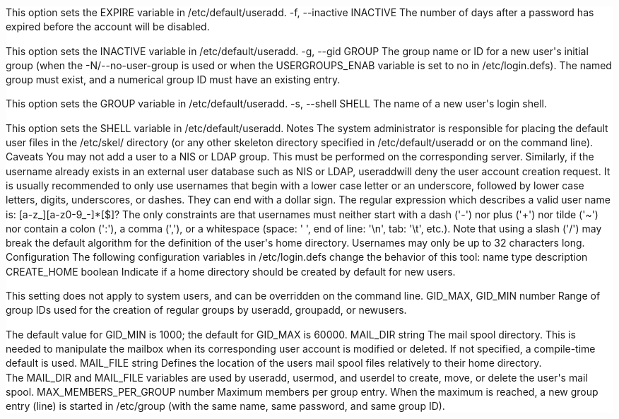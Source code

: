 This option sets the EXPIRE variable in /etc/default/useradd.
-f, --inactive INACTIVE
The number of days after a password has expired before the account will be disabled.

This option sets the INACTIVE variable in /etc/default/useradd.
-g, --gid GROUP
The group name or ID for a new user's initial group (when the -N/--no-user-group is used or when the USERGROUPS_ENAB variable is set to no in /etc/login.defs). The named group must exist, and a numerical group ID must have an existing entry.

This option sets the GROUP variable in /etc/default/useradd.
-s, --shell SHELL
The name of a new user's login shell.

This option sets the SHELL variable in /etc/default/useradd.
Notes
The system administrator is responsible for placing the default user files in the /etc/skel/ directory (or any other skeleton directory specified in /etc/default/useradd or on the command line).
Caveats
You may not add a user to a NIS or LDAP group. This must be performed on the corresponding server.
Similarly, if the username already exists in an external user database such as NIS or LDAP, useraddwill deny the user account creation request.
It is usually recommended to only use usernames that begin with a lower case letter or an underscore, followed by lower case letters, digits, underscores, or dashes. They can end with a dollar sign. The regular expression which describes a valid user name is:
[a-z_][a-z0-9_-]*[$]?
The only constraints are that usernames must neither start with a dash ('-') nor plus ('+') nor tilde ('~') nor contain a colon (':'), a comma (','), or a whitespace (space: ' ', end of line: '\n', tab: '\t', etc.). Note that using a slash ('/') may break the default algorithm for the definition of the user's home directory.
Usernames may only be up to 32 characters long.
Configuration
The following configuration variables in /etc/login.defs change the behavior of this tool:
name
type
description
CREATE_HOME
boolean
Indicate if a home directory should be created by default for new users.

This setting does not apply to system users, and can be overridden on the command line.
GID_MAX, GID_MIN
number
Range of group IDs used for the creation of regular groups by useradd, groupadd, or newusers.

The default value for GID_MIN is 1000; the default for GID_MAX is 60000.
MAIL_DIR
string
The mail spool directory. This is needed to manipulate the mailbox when its corresponding user account is modified or deleted. If not specified, a compile-time default is used.
MAIL_FILE
string
Defines the location of the users mail spool files relatively to their home directory.
The MAIL_DIR and MAIL_FILE variables are used by useradd, usermod, and userdel to create, move, or delete the user's mail spool.
MAX_MEMBERS_PER_GROUP
number
Maximum members per group entry. When the maximum is reached, a new group entry (line) is started in /etc/group (with the same name, same password, and same group ID).
